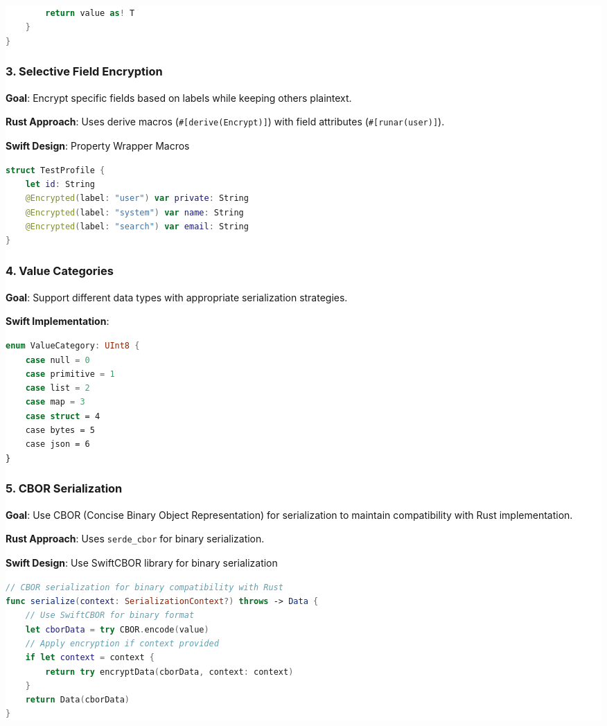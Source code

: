 ```swift
        return value as! T
    }
}
```

### 3. Selective Field Encryption

**Goal**: Encrypt specific fields based on labels while keeping others plaintext.

**Rust Approach**: Uses derive macros (`#[derive(Encrypt)]`) with field attributes (`#[runar(user)]`).

**Swift Design**: Property Wrapper Macros
```swift
struct TestProfile {
    let id: String
    @Encrypted(label: "user") var private: String
    @Encrypted(label: "system") var name: String
    @Encrypted(label: "search") var email: String
}
```

### 4. Value Categories

**Goal**: Support different data types with appropriate serialization strategies.

**Swift Implementation**:
```swift
enum ValueCategory: UInt8 {
    case null = 0
    case primitive = 1
    case list = 2
    case map = 3
    case struct = 4
    case bytes = 5
    case json = 6
}
```

### 5. CBOR Serialization

**Goal**: Use CBOR (Concise Binary Object Representation) for serialization to maintain compatibility with Rust implementation.

**Rust Approach**: Uses `serde_cbor` for binary serialization.

**Swift Design**: Use SwiftCBOR library for binary serialization
```swift
// CBOR serialization for binary compatibility with Rust
func serialize(context: SerializationContext?) throws -> Data {
    // Use SwiftCBOR for binary format
    let cborData = try CBOR.encode(value)
    // Apply encryption if context provided
    if let context = context {
        return try encryptData(cborData, context: context)
    }
    return Data(cborData)
}
```
